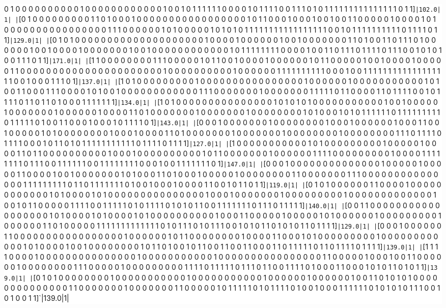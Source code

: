  0 1 0 0 0 0 0 0 0 0 0 0 1 0 0 0 0 0 0 0 0 0 0 0 0 1 0 0 1 0 1 1 1 1 1 1 0
 0 0 0 1 0 1 1 1 1 0 0 1 1 1 0 1 0 1 1 1 1 1 1 1 1 1 1 1 1 1 1 1 0 1 1]`|102.0|1|
|`[0 1 0 0 0 0 0 0 0 0 0 1 1 0 1 0 0 0 1 0 0 0 0 0 0 0 0 0 0 0 0 0 0 0 0 0 1
 0 1 1 0 0 0 1 0 0 0 1 0 0 1 0 0 1 1 0 0 0 0 0 1 0 0 0 0 1 0 1 0 0 0 0 0 0
 0 0 0 0 0 0 0 0 0 0 1 1 1 0 0 0 0 0 0 1 0 1 0 0 0 0 0 1 0 1 0 1 0 1 1 1 1
 1 1 1 1 1 1 1 1 1 1 1 1 1 0 0 1 0 1 1 1 1 1 1 1 1 1 1 0 1 1 1 1 0 1 1]`|129.0|1|
|`[0 1 0 1 0 0 0 0 0 0 0 0 0 0 0 0 0 0 0 0 0 0 0 0 1 0 0 0 0 1 0 0 0 0 0 0 1
 0 0 1 0 0 0 0 0 0 0 1 1 0 1 0 0 1 1 0 1 1 1 0 1 0 0 0 0 0 0 1 0 0 1 0 0 0
 0 1 0 0 0 0 0 0 0 1 0 0 1 0 0 0 0 0 0 0 0 0 0 0 0 1 0 1 1 1 1 1 1 1 1 0 0
 0 0 1 0 0 1 1 0 1 1 1 0 1 1 1 1 0 1 1 1 0 0 1 0 1 0 1 0 0 1 1 1 0 1 1]`|171.0|1|
|`[1 1 0 0 0 0 0 0 0 0 1 1 1 0 0 0 0 0 1 0 1 1 0 0 1 0 0 0 0 1 0 0 0 0 0 0 1
 0 1 1 0 0 0 0 0 1 0 0 1 0 0 0 0 1 0 0 0 0 0 1 1 0 0 0 0 0 0 0 0 0 0 0 0 0
 0 0 0 0 0 0 0 0 0 1 0 0 0 0 0 0 0 0 0 0 1 0 0 0 0 0 0 1 1 1 1 1 1 1 1 1 1
 0 0 0 1 0 0 1 1 1 1 1 1 1 1 1 1 1 1 1 1 1 1 1 1 0 0 1 0 0 0 1 1 1 0 1]`|137.0|1|
|`[1 0 1 0 0 0 0 0 0 0 0 0 1 0 0 0 0 0 0 0 0 0 0 0 0 0 0 0 0 1 0 0 0 0 0 0 1
 0 0 0 0 0 0 0 0 0 0 0 1 0 1 0 0 1 1 0 0 0 1 1 1 0 0 0 0 1 0 1 0 0 1 0 0 0
 0 0 0 0 0 0 0 0 0 1 1 1 0 0 0 0 0 0 0 1 0 0 0 0 0 0 0 1 1 1 1 1 0 1 1 0 0
 0 0 1 1 0 1 1 1 1 0 0 1 0 1 1 1 1 0 1 1 0 1 1 0 1 0 0 0 1 1 1 1 1 1 1]`|134.0|1|
|`[1 0 1 0 0 0 0 0 0 0 0 0 0 0 0 0 0 0 1 0 1 0 1 0 1 0 0 0 0 0 0 0 0 0 0 0 1
 0 0 1 0 0 0 0 0 1 0 0 0 0 0 0 0 1 0 0 0 0 0 0 1 0 0 0 0 1 1 0 1 0 0 0 0 0
 0 0 1 0 0 0 0 0 0 0 1 0 0 0 0 0 0 0 0 1 0 1 0 0 0 1 0 1 0 1 1 1 1 1 1 0 1
 1 1 1 1 1 1 1 1 0 1 1 1 1 1 0 1 0 0 1 1 0 0 0 1 0 0 0 1 0 1 1 1 1 0 1]`|143.0|1|
|`[0 0 0 1 0 0 0 0 0 0 0 1 0 0 0 0 0 0 0 0 1 0 0 0 1 0 0 0 0 0 0 1 0 0 0 1 1
 0 0 1 0 0 0 0 0 1 0 1 0 0 0 0 0 0 0 0 1 0 0 0 1 0 0 0 0 1 1 0 1 0 0 0 0 0
 0 0 1 0 0 0 0 0 0 0 1 0 0 0 0 0 0 0 0 1 0 0 0 0 0 0 0 0 1 1 1 0 1 1 1 1 0
 1 1 1 1 0 0 0 1 0 1 1 0 1 0 1 1 1 1 1 1 1 1 1 1 1 0 1 1 1 1 0 1 1 1 1]`|127.0|1|
|`[1 0 0 0 0 0 0 0 0 0 0 0 1 0 1 0 0 0 0 0 0 0 0 0 1 0 0 0 0 0 1 0 0 0 0 1 1
 0 1 1 0 0 0 0 0 0 0 0 0 0 1 0 0 0 1 0 0 0 0 0 0 0 0 0 0 1 0 1 1 0 0 0 0 0
 0 0 1 0 0 0 0 0 0 1 1 1 1 0 0 0 0 0 0 0 0 0 1 0 0 0 0 1 1 1 1 1 1 1 1 0 1
 1 1 0 0 1 1 1 1 1 1 0 0 1 1 1 1 1 1 1 1 0 0 0 1 0 0 1 1 1 1 1 1 1 0 1]`|147.0|1|
|`[0 0 0 1 0 0 0 0 0 0 0 0 0 0 0 0 0 0 1 0 0 0 0 0 1 0 0 0 0 0 1 1 0 0 0 0 1
 0 0 1 0 0 0 0 0 0 0 1 0 1 0 0 0 1 1 0 1 0 0 0 1 0 0 0 0 0 1 0 0 0 0 0 0 0
 0 1 1 0 0 0 0 0 0 0 1 1 1 0 0 0 0 0 0 0 0 0 0 0 0 0 0 0 1 1 1 1 1 1 1 1 1
 0 1 1 0 1 1 1 1 1 1 1 0 1 0 0 1 0 0 0 1 0 0 0 0 1 1 0 0 1 0 1 1 0 1 1]`|119.0|1|
|`[0 1 0 1 0 0 0 0 0 0 1 1 0 0 0 0 1 0 0 0 0 0 0 0 0 0 0 0 0 1 0 1 0 0 0 0 1
 0 1 0 0 0 0 0 0 0 0 0 0 0 0 0 0 0 1 0 0 0 1 0 0 0 0 0 0 0 1 0 0 0 0 0 0 0
 0 0 1 0 0 0 0 0 0 0 0 0 0 0 0 0 1 0 0 1 0 1 1 0 0 0 0 0 1 1 1 1 0 0 1 1 1
 1 1 0 1 0 1 1 1 1 0 1 0 1 0 1 1 0 0 1 1 1 1 1 1 1 0 1 1 1 0 1 1 1 1 1]`|140.0|1|
|`[0 0 1 1 0 0 0 0 0 0 0 0 0 0 0 0 0 0 0 0 0 0 1 0 1 0 0 0 0 1 0 1 0 0 0 0 1
 0 1 0 0 0 0 0 0 0 0 0 0 1 0 0 0 1 1 0 0 0 0 0 1 0 0 0 0 0 1 0 1 0 0 0 0 0
 0 1 0 0 0 0 0 0 0 0 0 1 0 0 0 0 0 0 1 1 0 1 0 0 0 0 0 1 1 1 1 1 1 1 1 1 1
 1 1 1 0 1 0 1 1 1 0 1 0 1 1 1 0 0 1 0 1 0 1 1 0 1 0 1 0 1 1 0 1 1 1 1]`|129.0|1|
|`[0 0 0 1 0 0 0 0 0 0 1 1 0 0 0 0 0 0 0 0 0 0 0 0 0 0 0 0 0 1 0 0 0 0 0 0 1
 0 1 1 0 0 0 0 0 0 0 0 1 0 0 0 0 1 1 0 0 0 1 0 1 0 0 0 0 0 0 0 0 0 1 0 0 0
 0 0 0 0 0 0 0 0 0 1 0 1 0 0 0 0 1 0 0 1 0 0 0 0 0 0 0 0 1 0 1 1 0 1 0 0 1
 0 1 1 0 0 1 1 0 0 1 1 0 0 0 1 1 0 1 1 1 1 1 0 1 1 0 1 1 1 1 0 1 1 1 1]`|139.0|1|
|`[1 1 1 1 0 0 0 0 1 0 0 0 0 0 0 0 0 0 0 0 0 0 0 0 1 0 0 0 0 0 0 0 0 0 0 0 1
 0 0 0 0 0 0 0 0 0 0 0 0 0 0 0 0 1 1 0 0 0 0 0 1 0 0 0 1 0 0 1 1 0 0 0 0 0
 0 1 0 0 0 0 0 0 0 0 1 1 1 0 0 0 0 0 1 0 0 0 0 0 0 0 0 0 1 1 1 1 0 1 1 1 1
 1 0 1 1 1 0 1 1 0 0 1 1 1 1 0 1 0 0 0 1 1 0 0 0 1 0 1 0 1 1 0 1 0 1 1]`|139.0|1|
|`[0 1 0 1 0 0 0 0 0 0 0 0 1 0 0 0 0 0 0 0 0 0 0 0 1 0 0 0 0 0 0 0 0 0 0 0 1
 0 0 0 0 0 0 1 0 0 0 0 0 0 1 0 0 1 1 0 1 0 1 0 1 0 0 0 0 0 0 0 0 0 0 0 0 0
 0 1 1 0 0 0 0 0 0 0 1 0 0 0 0 0 0 0 1 1 0 0 0 0 0 1 0 1 1 1 1 1 0 1 0 1 1
 1 1 0 1 0 0 1 0 0 0 1 1 1 1 1 1 0 1 0 1 0 1 0 1 1 1 0 0 1 0 1 0 0 1 1]`|139.0|1|
